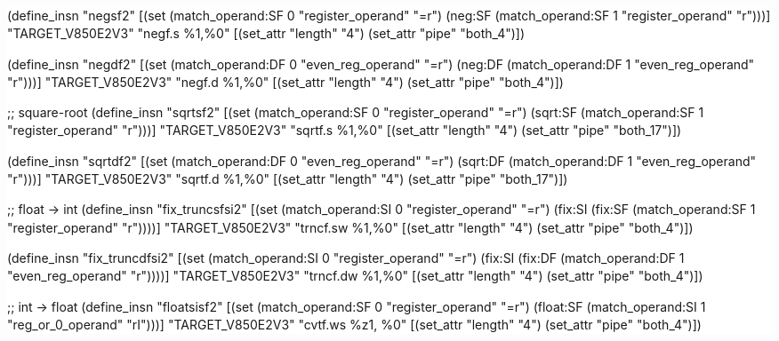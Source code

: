 (define_insn "negsf2"
  [(set (match_operand:SF 0 "register_operand" "=r")
	(neg:SF (match_operand:SF 1 "register_operand" "r")))]
  "TARGET_V850E2V3"
  "negf.s %1,%0"
  [(set_attr "length" "4")
   (set_attr "pipe" "both_4")])

(define_insn "negdf2"
  [(set (match_operand:DF 0 "even_reg_operand" "=r")
	(neg:DF (match_operand:DF 1 "even_reg_operand" "r")))]
  "TARGET_V850E2V3"
  "negf.d %1,%0"
  [(set_attr "length" "4")
   (set_attr "pipe" "both_4")])

;; square-root
(define_insn "sqrtsf2"
  [(set (match_operand:SF 0 "register_operand" "=r")
	(sqrt:SF (match_operand:SF 1 "register_operand" "r")))]
  "TARGET_V850E2V3"
  "sqrtf.s %1,%0"
  [(set_attr "length" "4")
   (set_attr "pipe" "both_17")])

(define_insn "sqrtdf2"
  [(set (match_operand:DF 0 "even_reg_operand" "=r")
	(sqrt:DF (match_operand:DF 1 "even_reg_operand" "r")))]
  "TARGET_V850E2V3"
  "sqrtf.d %1,%0"
  [(set_attr "length" "4")
   (set_attr "pipe" "both_17")])

;; float -> int
(define_insn "fix_truncsfsi2"
  [(set (match_operand:SI 0 "register_operand" "=r")
	(fix:SI (fix:SF (match_operand:SF 1 "register_operand" "r"))))]
  "TARGET_V850E2V3"
  "trncf.sw %1,%0"
  [(set_attr "length" "4")
   (set_attr "pipe" "both_4")])

(define_insn "fix_truncdfsi2"
  [(set (match_operand:SI 0 "register_operand" "=r")
	(fix:SI (fix:DF (match_operand:DF 1 "even_reg_operand" "r"))))]
  "TARGET_V850E2V3"
  "trncf.dw %1,%0"
  [(set_attr "length" "4")
   (set_attr "pipe" "both_4")])

;; int -> float
(define_insn "floatsisf2"
  [(set (match_operand:SF 0 "register_operand" "=r")
	(float:SF (match_operand:SI 1 "reg_or_0_operand" "rI")))]
  "TARGET_V850E2V3"
  "cvtf.ws %z1, %0"
  [(set_attr "length" "4")
   (set_attr "pipe" "both_4")])
